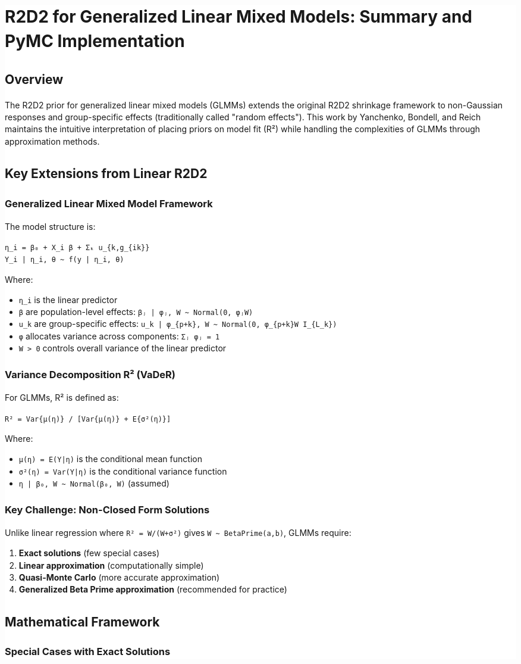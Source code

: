# R2D2 for Generalized Linear Mixed Models: Summary and PyMC Implementation

## Overview

The R2D2 prior for generalized linear mixed models (GLMMs) extends the original R2D2 shrinkage framework to non-Gaussian responses and group-specific effects (traditionally called "random effects"). This work by Yanchenko, Bondell, and Reich maintains the intuitive interpretation of placing priors on model fit (R²) while handling the complexities of GLMMs through approximation methods.

## Key Extensions from Linear R2D2

### Generalized Linear Mixed Model Framework

The model structure is:
```
η_i = β₀ + X_i β + Σₖ u_{k,g_{ik}}
Y_i | η_i, θ ~ f(y | η_i, θ)
```

Where:
- `η_i` is the linear predictor
- `β` are population-level effects: `βⱼ | φⱼ, W ~ Normal(0, φⱼW)`
- `u_k` are group-specific effects: `u_k | φ_{p+k}, W ~ Normal(0, φ_{p+k}W I_{L_k})`
- `φ` allocates variance across components: `Σⱼ φⱼ = 1`
- `W > 0` controls overall variance of the linear predictor

### Variance Decomposition R² (VaDeR)

For GLMMs, R² is defined as:
```
R² = Var{μ(η)} / [Var{μ(η)} + E{σ²(η)}]
```

Where:
- `μ(η) = E(Y|η)` is the conditional mean function
- `σ²(η) = Var(Y|η)` is the conditional variance function
- `η | β₀, W ~ Normal(β₀, W)` (assumed)

### Key Challenge: Non-Closed Form Solutions

Unlike linear regression where `R² = W/(W+σ²)` gives `W ~ BetaPrime(a,b)`, GLMMs require:
1. **Exact solutions** (few special cases)
2. **Linear approximation** (computationally simple)
3. **Quasi-Monte Carlo** (more accurate approximation)
4. **Generalized Beta Prime approximation** (recommended for practice)

## Mathematical Framework

### Special Cases with Exact Solutions
